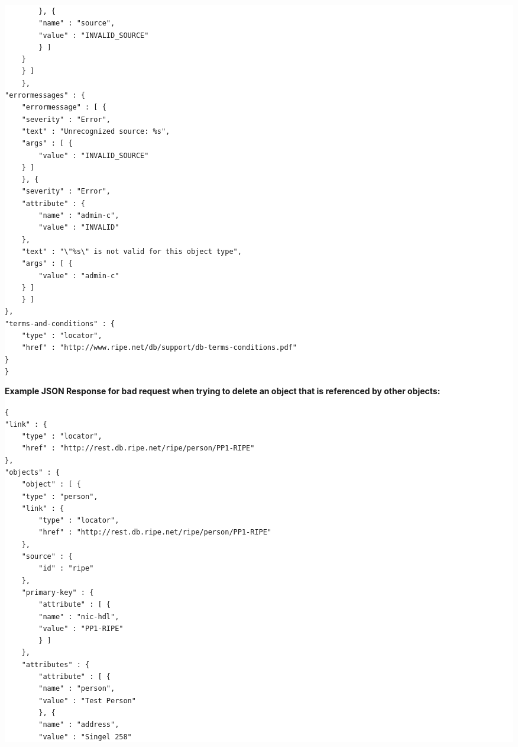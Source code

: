             }, {
            "name" : "source",
            "value" : "INVALID_SOURCE"
            } ]
        }
        } ]
        },
    "errormessages" : {
        "errormessage" : [ {
        "severity" : "Error",
        "text" : "Unrecognized source: %s",
        "args" : [ {
            "value" : "INVALID_SOURCE"
        } ]
        }, {
        "severity" : "Error",
        "attribute" : {
            "name" : "admin-c",
            "value" : "INVALID"
        },
        "text" : "\"%s\" is not valid for this object type",
        "args" : [ {
            "value" : "admin-c"
        } ]
        } ]
    },
    "terms-and-conditions" : {
        "type" : "locator",
        "href" : "http://www.ripe.net/db/support/db-terms-conditions.pdf"
    }
    }


**Example JSON Response for bad request when trying to delete an object that is referenced by other objects:**


    {
    "link" : {
        "type" : "locator",
        "href" : "http://rest.db.ripe.net/ripe/person/PP1-RIPE"
    },
    "objects" : {
        "object" : [ {
        "type" : "person",
        "link" : {
            "type" : "locator",
            "href" : "http://rest.db.ripe.net/ripe/person/PP1-RIPE"
        },
        "source" : {
            "id" : "ripe"
        },
        "primary-key" : {
            "attribute" : [ {
            "name" : "nic-hdl",
            "value" : "PP1-RIPE"
            } ]
        },
        "attributes" : {
            "attribute" : [ {
            "name" : "person",
            "value" : "Test Person"
            }, {
            "name" : "address",
            "value" : "Singel 258"